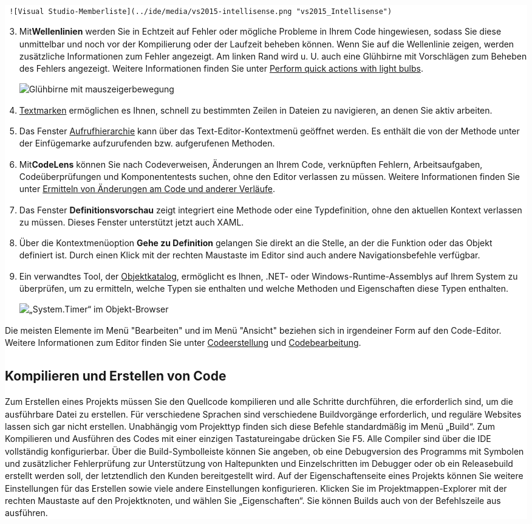      ![Visual Studio-Memberliste](../ide/media/vs2015-intellisense.png "vs2015_Intellisense")

3.  Mit**Wellenlinien** werden Sie in Echtzeit auf Fehler oder mögliche Probleme in Ihrem Code hingewiesen, sodass Sie diese unmittelbar und noch vor der Kompilierung oder der Laufzeit beheben können. Wenn Sie auf die Wellenlinie zeigen, werden zusätzliche Informationen zum Fehler angezeigt. Am linken Rand wird u. U. auch eine Glühbirne mit Vorschlägen zum Beheben des Fehlers angezeigt. Weitere Informationen finden Sie unter [Perform quick actions with light bulbs](../ide/perform-quick-actions-with-light-bulbs.md).

     ![Glühbirne mit mauszeigerbewegung](../ide/media/vs2015-lightbulb-hover.png "VS2015_LightBulb_Hover")

4.  [Textmarken](../ide/setting-bookmarks-in-code.md) ermöglichen es Ihnen, schnell zu bestimmten Zeilen in Dateien zu navigieren, an denen Sie aktiv arbeiten.

5.  Das Fenster [Aufrufhierarchie](../ide/reference/call-hierarchy.md) kann über das Text-Editor-Kontextmenü geöffnet werden. Es enthält die von der Methode unter der Einfügemarke aufzurufenden bzw. aufgerufenen Methoden.

6.  Mit**CodeLens** können Sie nach Codeverweisen, Änderungen an Ihrem Code, verknüpften Fehlern, Arbeitsaufgaben, Codeüberprüfungen und Komponententests suchen, ohne den Editor verlassen zu müssen. Weitere Informationen finden Sie unter [Ermitteln von Änderungen am Code und anderer Verläufe](../ide/find-code-changes-and-other-history-with-codelens.md).

7.  Das Fenster **Definitionsvorschau** zeigt integriert eine Methode oder eine Typdefinition, ohne den aktuellen Kontext verlassen zu müssen. Dieses Fenster unterstützt jetzt auch XAML.

8.  Über die Kontextmenüoption **Gehe zu Definition** gelangen Sie direkt an die Stelle, an der die Funktion oder das Objekt definiert ist. Durch einen Klick mit der rechten Maustaste im Editor sind auch andere Navigationsbefehle verfügbar.

9. Ein verwandtes Tool, der [Objektkatalog](http://msdn.microsoft.com/en-us/f89acfc5-1152-413d-9f56-3dc16e3f0470), ermöglicht es Ihnen, .NET- oder Windows-Runtime-Assemblys auf Ihrem System zu überprüfen, um zu ermitteln, welche Typen sie enthalten und welche Methoden und Eigenschaften diese Typen enthalten.

     ![„System.Timer“ im Objekt-Browser](../ide/media/objectbrowser.png "ObjectBrowser")

 Die meisten Elemente im Menü "Bearbeiten" und im Menü "Ansicht" beziehen sich in irgendeiner Form auf den Code-Editor. Weitere Informationen zum Editor finden Sie unter [Codeerstellung](../ide/writing-code-in-the-code-and-text-editor.md) und [Codebearbeitung](https://www.visualstudio.com/features/ide-vs).

## <a name="compiling-and-building-your-code"></a>Kompilieren und Erstellen von Code

Zum Erstellen eines Projekts müssen Sie den Quellcode kompilieren und alle Schritte durchführen, die erforderlich sind, um die ausführbare Datei zu erstellen. Für verschiedene Sprachen sind verschiedene Buildvorgänge erforderlich, und reguläre Websites lassen sich gar nicht erstellen. Unabhängig vom Projekttyp finden sich diese Befehle standardmäßig im Menü „Build“. Zum Kompilieren und Ausführen des Codes mit einer einzigen Tastatureingabe drücken Sie F5. Alle Compiler sind über die IDE vollständig konfigurierbar. Über die Build-Symbolleiste können Sie angeben, ob eine Debugversion des Programms mit Symbolen und zusätzlicher Fehlerprüfung zur Unterstützung von Haltepunkten und Einzelschritten im Debugger oder ob ein Releasebuild erstellt werden soll, der letztendlich den Kunden bereitgestellt wird. Auf der Eigenschaftenseite eines Projekts können Sie weitere Einstellungen für das Erstellen sowie viele andere Einstellungen konfigurieren. Klicken Sie im Projektmappen-Explorer mit der rechten Maustaste auf den Projektknoten, und wählen Sie „Eigenschaften“. Sie können Builds auch von der Befehlszeile aus ausführen.
